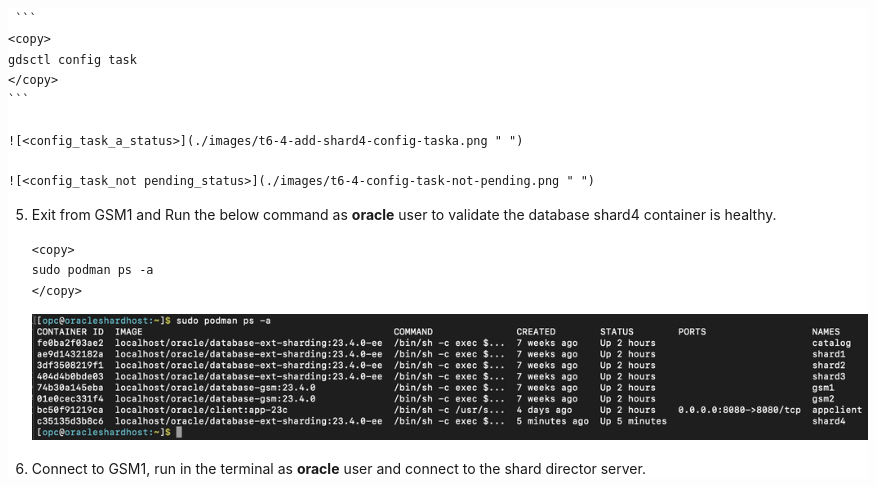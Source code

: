     ```
    <copy>
    gdsctl config task
    </copy>
    ```

    ![<config_task_a_status>](./images/t6-4-add-shard4-config-taska.png " ")

    ![<config_task_not pending_status>](./images/t6-4-config-task-not-pending.png " ")

5. Exit from GSM1 and Run the below command as **oracle** user to validate the database shard4 container is healthy.

    ```
    <copy>
    sudo podman ps -a
    </copy>
    ```

     ![<add_shard4_container_validation>](./images/t6-5-add-shard4-container-validation.png " ")

6. Connect to GSM1, run in the terminal as **oracle** user and connect to the shard director server.
